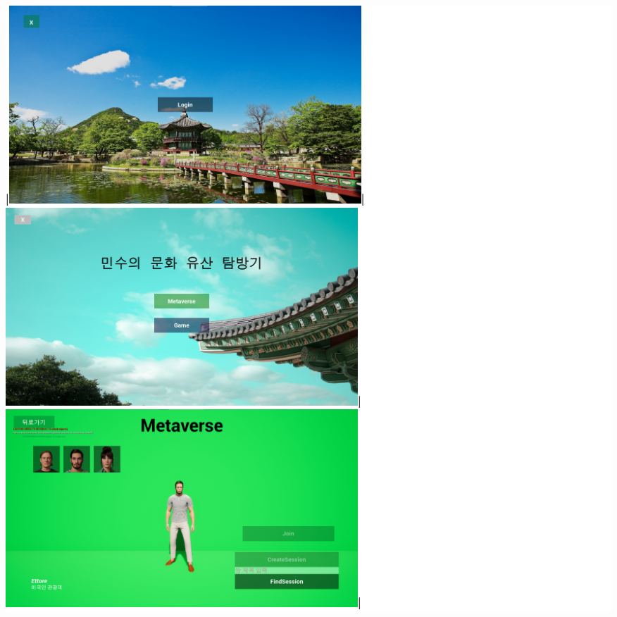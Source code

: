 |<img src="./readmeassets/gamelogin.png" width="500px">|<img src="./readmeassets/gamemain.png" width="500px">|<img src="./readmeassets/gameselectcharacter.png" width="500px">|